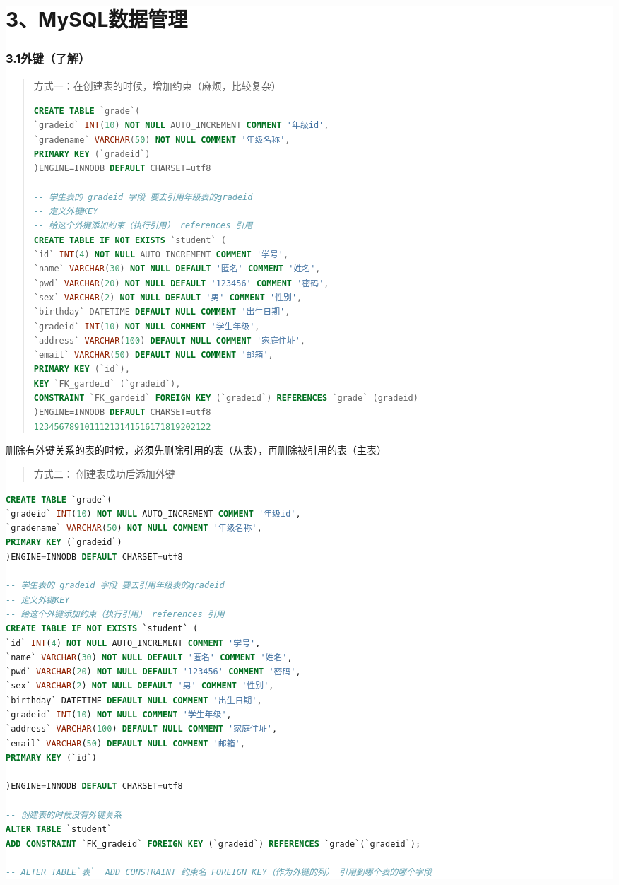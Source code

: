 # 3、MySQL数据管理

### 3.1外键（了解）

> 方式一：在创建表的时候，增加约束（麻烦，比较复杂）
>
> ```sql
> CREATE TABLE `grade`(
> `gradeid` INT(10) NOT NULL AUTO_INCREMENT COMMENT '年级id',
> `gradename` VARCHAR(50) NOT NULL COMMENT '年级名称',
> PRIMARY KEY (`gradeid`)
> )ENGINE=INNODB DEFAULT CHARSET=utf8
> 
> -- 学生表的 gradeid 字段 要去引用年级表的gradeid
> -- 定义外键KEY
> -- 给这个外键添加约束（执行引用） references 引用
> CREATE TABLE IF NOT EXISTS `student` (
> `id` INT(4) NOT NULL AUTO_INCREMENT COMMENT '学号',
> `name` VARCHAR(30) NOT NULL DEFAULT '匿名' COMMENT '姓名',
> `pwd` VARCHAR(20) NOT NULL DEFAULT '123456' COMMENT '密码',
> `sex` VARCHAR(2) NOT NULL DEFAULT '男' COMMENT '性别',
> `birthday` DATETIME DEFAULT NULL COMMENT '出生日期',
> `gradeid` INT(10) NOT NULL COMMENT '学生年级',
> `address` VARCHAR(100) DEFAULT NULL COMMENT '家庭住址',
> `email` VARCHAR(50) DEFAULT NULL COMMENT '邮箱',
> PRIMARY KEY (`id`),
> KEY `FK_gardeid` (`gradeid`),
> CONSTRAINT `FK_gardeid` FOREIGN KEY (`gradeid`) REFERENCES `grade` (gradeid)
> )ENGINE=INNODB DEFAULT CHARSET=utf8
> 12345678910111213141516171819202122
> ```

删除有外键关系的表的时候，必须先删除引用的表（从表），再删除被引用的表（主表）

> 方式二： 创建表成功后添加外键

```sql
CREATE TABLE `grade`(
`gradeid` INT(10) NOT NULL AUTO_INCREMENT COMMENT '年级id',
`gradename` VARCHAR(50) NOT NULL COMMENT '年级名称',
PRIMARY KEY (`gradeid`)
)ENGINE=INNODB DEFAULT CHARSET=utf8

-- 学生表的 gradeid 字段 要去引用年级表的gradeid
-- 定义外键KEY
-- 给这个外键添加约束（执行引用） references 引用
CREATE TABLE IF NOT EXISTS `student` (
`id` INT(4) NOT NULL AUTO_INCREMENT COMMENT '学号',
`name` VARCHAR(30) NOT NULL DEFAULT '匿名' COMMENT '姓名',
`pwd` VARCHAR(20) NOT NULL DEFAULT '123456' COMMENT '密码',
`sex` VARCHAR(2) NOT NULL DEFAULT '男' COMMENT '性别',
`birthday` DATETIME DEFAULT NULL COMMENT '出生日期',
`gradeid` INT(10) NOT NULL COMMENT '学生年级',
`address` VARCHAR(100) DEFAULT NULL COMMENT '家庭住址',
`email` VARCHAR(50) DEFAULT NULL COMMENT '邮箱',
PRIMARY KEY (`id`)

)ENGINE=INNODB DEFAULT CHARSET=utf8

-- 创建表的时候没有外键关系
ALTER TABLE `student`
ADD CONSTRAINT `FK_gradeid` FOREIGN KEY (`gradeid`) REFERENCES `grade`(`gradeid`);

-- ALTER TABLE`表`  ADD CONSTRAINT 约束名 FOREIGN KEY（作为外键的列） 引用到哪个表的哪个字段
```